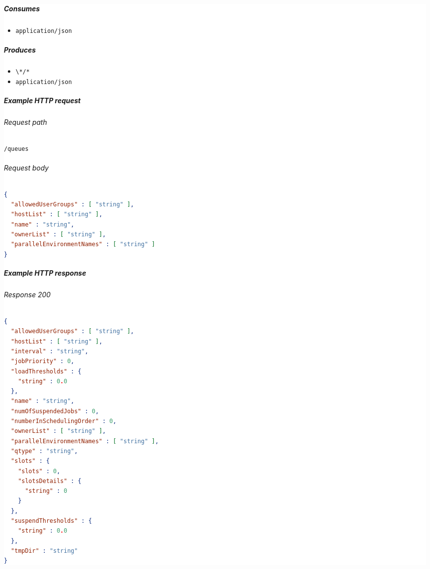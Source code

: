 
##### Consumes

* `application/json`


##### Produces

* `\*/*`
* `application/json`


##### Example HTTP request

###### Request path
```
/queues
```


###### Request body
```json
{
  "allowedUserGroups" : [ "string" ],
  "hostList" : [ "string" ],
  "name" : "string",
  "ownerList" : [ "string" ],
  "parallelEnvironmentNames" : [ "string" ]
}
```


##### Example HTTP response

###### Response 200
```json
{
  "allowedUserGroups" : [ "string" ],
  "hostList" : [ "string" ],
  "interval" : "string",
  "jobPriority" : 0,
  "loadThresholds" : {
    "string" : 0.0
  },
  "name" : "string",
  "numOfSuspendedJobs" : 0,
  "numberInSchedulingOrder" : 0,
  "ownerList" : [ "string" ],
  "parallelEnvironmentNames" : [ "string" ],
  "qtype" : "string",
  "slots" : {
    "slots" : 0,
    "slotsDetails" : {
      "string" : 0
    }
  },
  "suspendThresholds" : {
    "string" : 0.0
  },
  "tmpDir" : "string"
}
```
